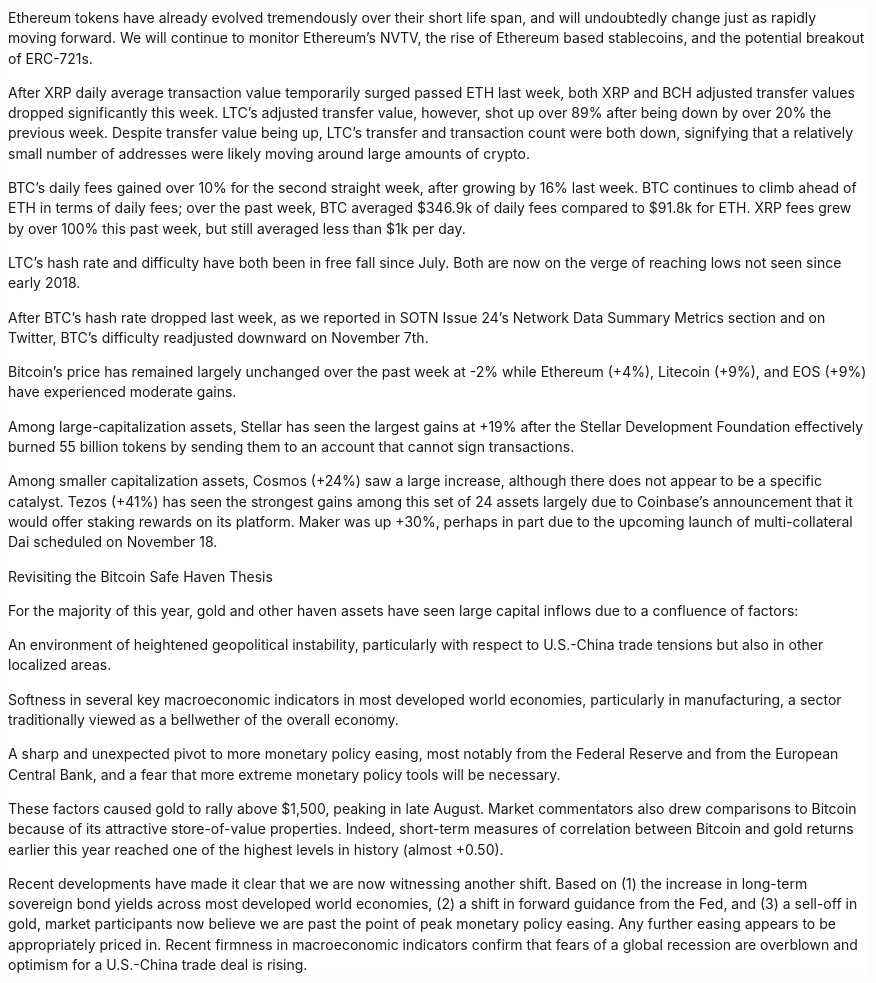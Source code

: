 Ethereum tokens have already evolved tremendously over their short life span, and will undoubtedly change just as rapidly moving forward. We will continue to monitor Ethereum’s NVTV, the rise of Ethereum based stablecoins, and the potential breakout of ERC-721s.

After XRP daily average transaction value temporarily surged passed ETH last week, both XRP and BCH adjusted transfer values dropped significantly this week. LTC’s adjusted transfer value, however, shot up over 89% after being down by over 20% the previous week. Despite transfer value being up, LTC’s transfer and transaction count were both down, signifying that a relatively small number of addresses were likely moving around large amounts of crypto.

BTC’s daily fees gained over 10% for the second straight week, after growing by 16% last week. BTC continues to climb ahead of ETH in terms of daily fees; over the past week, BTC averaged $346.9k of daily fees compared to $91.8k for ETH. XRP fees grew by over 100% this past week, but still averaged less than $1k per day.

LTC’s hash rate and difficulty have both been in free fall since July. Both are now on the verge of reaching lows not seen since early 2018.

After BTC’s hash rate dropped last week, as we reported in SOTN Issue 24’s Network Data Summary Metrics section and on Twitter, BTC’s difficulty readjusted downward on November 7th.

Bitcoin’s price has remained largely unchanged over the past week at -2% while Ethereum (+4%), Litecoin (+9%), and EOS (+9%) have experienced moderate gains.

Among large-capitalization assets, Stellar has seen the largest gains at +19% after the Stellar Development Foundation effectively burned 55 billion tokens by sending them to an account that cannot sign transactions.

Among smaller capitalization assets, Cosmos (+24%) saw a large increase, although there does not appear to be a specific catalyst. Tezos (+41%) has seen the strongest gains among this set of 24 assets largely due to Coinbase’s announcement that it would offer staking rewards on its platform. Maker was up +30%, perhaps in part due to the upcoming launch of multi-collateral Dai scheduled on November 18.

Revisiting the Bitcoin Safe Haven Thesis

For the majority of this year, gold and other haven assets have seen large capital inflows due to a confluence of factors:

An environment of heightened geopolitical instability, particularly with respect to U.S.-China trade tensions but also in other localized areas.

Softness in several key macroeconomic indicators in most developed world economies, particularly in manufacturing, a sector traditionally viewed as a bellwether of the overall economy.

A sharp and unexpected pivot to more monetary policy easing, most notably from the Federal Reserve and from the European Central Bank, and a fear that more extreme monetary policy tools will be necessary.

These factors caused gold to rally above $1,500, peaking in late August. Market commentators also drew comparisons to Bitcoin because of its attractive store-of-value properties. Indeed, short-term measures of correlation between Bitcoin and gold returns earlier this year reached one of the highest levels in history (almost +0.50).

Recent developments have made it clear that we are now witnessing another shift. Based on (1) the increase in long-term sovereign bond yields across most developed world economies, (2) a shift in forward guidance from the Fed, and (3) a sell-off in gold, market participants now believe we are past the point of peak monetary policy easing. Any further easing appears to be appropriately priced in. Recent firmness in macroeconomic indicators confirm that fears of a global recession are overblown and optimism for a U.S.-China trade deal is rising.

